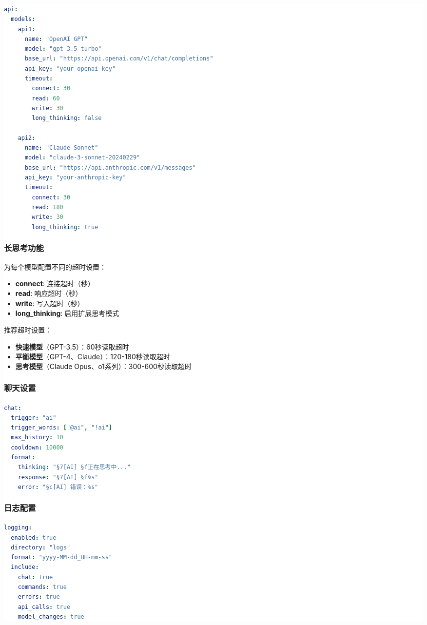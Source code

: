 ```yaml
api:
  models:
    api1:
      name: "OpenAI GPT"
      model: "gpt-3.5-turbo"
      base_url: "https://api.openai.com/v1/chat/completions"
      api_key: "your-openai-key"
      timeout:
        connect: 30
        read: 60
        write: 30
        long_thinking: false
    
    api2:
      name: "Claude Sonnet"
      model: "claude-3-sonnet-20240229"
      base_url: "https://api.anthropic.com/v1/messages"
      api_key: "your-anthropic-key"
      timeout:
        connect: 30
        read: 180
        write: 30
        long_thinking: true
```

### 长思考功能
为每个模型配置不同的超时设置：

- **connect**: 连接超时（秒）
- **read**: 响应超时（秒）
- **write**: 写入超时（秒）
- **long_thinking**: 启用扩展思考模式

推荐超时设置：
- **快速模型**（GPT-3.5）：60秒读取超时
- **平衡模型**（GPT-4、Claude）：120-180秒读取超时
- **思考模型**（Claude Opus、o1系列）：300-600秒读取超时

### 聊天设置
```yaml
chat:
  trigger: "ai"
  trigger_words: ["@ai", "!ai"]
  max_history: 10
  cooldown: 10000
  format:
    thinking: "§7[AI] §f正在思考中..."
    response: "§7[AI] §f%s"
    error: "§c[AI] 错误：%s"
```

### 日志配置
```yaml
logging:
  enabled: true
  directory: "logs"
  format: "yyyy-MM-dd_HH-mm-ss"
  include:
    chat: true
    commands: true
    errors: true
    api_calls: true
    model_changes: true
```